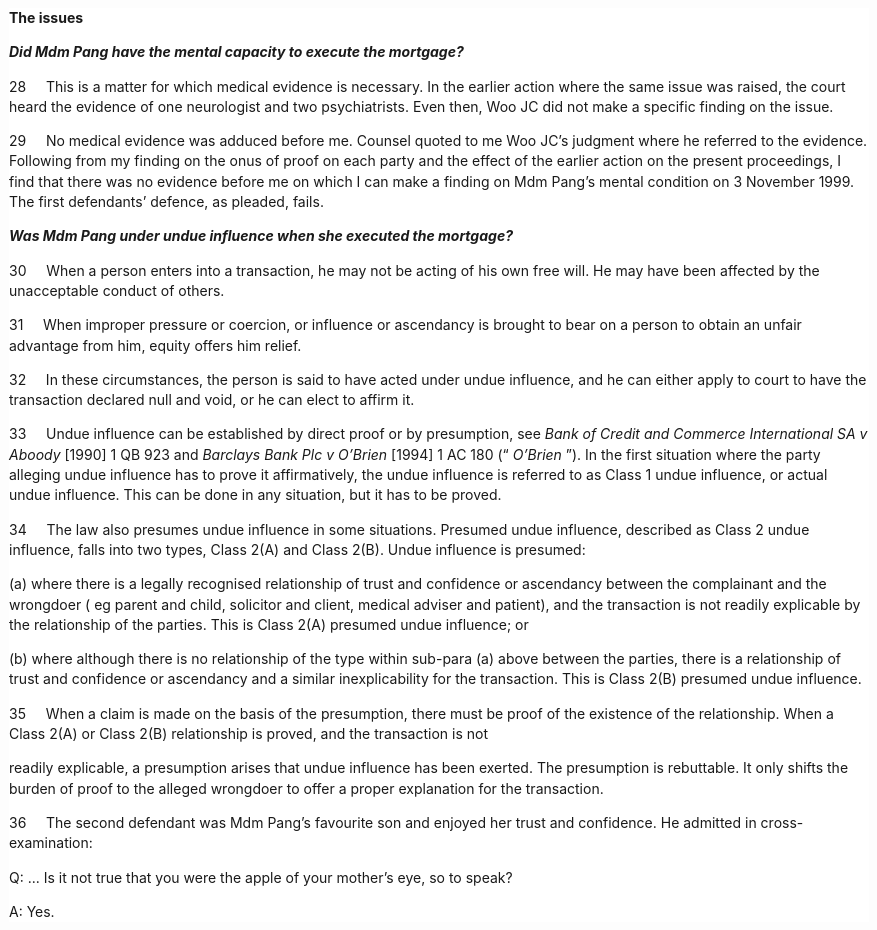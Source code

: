 **The issues** 

**_Did Mdm Pang have the mental capacity to execute the mortgage?_** 

28     This is a matter for which medical evidence is necessary. In the earlier action where the same issue was raised, the court heard the evidence of one neurologist and two psychiatrists. Even then, Woo JC did not make a specific finding on the issue. 

29     No medical evidence was adduced before me. Counsel quoted to me Woo JC’s judgment where he referred to the evidence. Following from my finding on the onus of proof on each party and the effect of the earlier action on the present proceedings, I find that there was no evidence before me on which I can make a finding on Mdm Pang’s mental condition on 3 November 1999. The first defendants’ defence, as pleaded, fails. 

**_Was Mdm Pang under undue influence when she executed the mortgage?_** 

30     When a person enters into a transaction, he may not be acting of his own free will. He may have been affected by the unacceptable conduct of others. 

31     When improper pressure or coercion, or influence or ascendancy is brought to bear on a person to obtain an unfair advantage from him, equity offers him relief. 

32     In these circumstances, the person is said to have acted under undue influence, and he can either apply to court to have the transaction declared null and void, or he can elect to affirm it. 

33     Undue influence can be established by direct proof or by presumption, see _Bank of Credit and Commerce International SA v Aboody_ [1990] 1 QB 923 and _Barclays Bank Plc v O’Brien_ [1994] 1 AC 180 (“ _O’Brien_ ”). In the first situation where the party alleging undue influence has to prove it affirmatively, the undue influence is referred to as Class 1 undue influence, or actual undue influence. This can be done in any situation, but it has to be proved. 

34     The law also presumes undue influence in some situations. Presumed undue influence, described as Class 2 undue influence, falls into two types, Class 2(A) and Class 2(B). Undue influence is presumed: 

 (a) where there is a legally recognised relationship of trust and confidence or ascendancy between the complainant and the wrongdoer ( eg parent and child, solicitor and client, medical adviser and patient), and the transaction is not readily explicable by the relationship of the parties. This is Class 2(A) presumed undue influence; or 

 (b) where although there is no relationship of the type within sub-para (a) above between the parties, there is a relationship of trust and confidence or ascendancy and a similar inexplicability for the transaction. This is Class 2(B) presumed undue influence. 

35     When a claim is made on the basis of the presumption, there must be proof of the existence of the relationship. When a Class 2(A) or Class 2(B) relationship is proved, and the transaction is not 


readily explicable, a presumption arises that undue influence has been exerted. The presumption is rebuttable. It only shifts the burden of proof to the alleged wrongdoer to offer a proper explanation for the transaction. 

36     The second defendant was Mdm Pang’s favourite son and enjoyed her trust and confidence. He admitted in cross-examination: 

 Q: ... Is it not true that you were the apple of your mother’s eye, so to speak? 

 A: Yes. 
